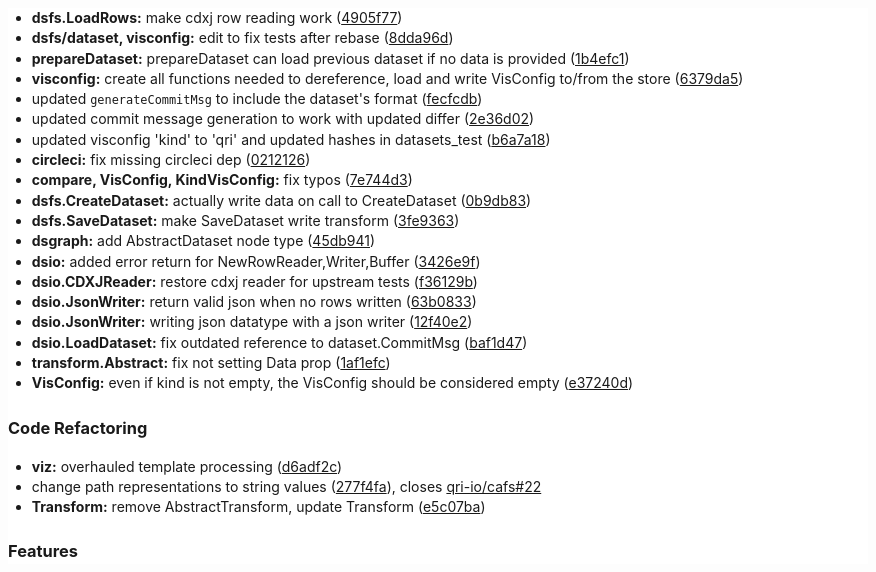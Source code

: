 * **dsfs.LoadRows:** make cdxj row reading work ([4905f77](https://github.com/qri-io/dataset/commit/4905f77))
* **dsfs/dataset, visconfig:** edit to fix tests after rebase ([8dda96d](https://github.com/qri-io/dataset/commit/8dda96d))
* **prepareDataset:** prepareDataset can load previous dataset if no data is provided ([1b4efc1](https://github.com/qri-io/dataset/commit/1b4efc1))
* **visconfig:** create all functions needed to dereference, load and write VisConfig to/from the store ([6379da5](https://github.com/qri-io/dataset/commit/6379da5))
* updated `generateCommitMsg` to include the dataset's format ([fecfcdb](https://github.com/qri-io/dataset/commit/fecfcdb))
* updated commit message generation to work with updated differ ([2e36d02](https://github.com/qri-io/dataset/commit/2e36d02))
* updated visconfig 'kind' to 'qri' and updated hashes in datasets_test ([b6a7a18](https://github.com/qri-io/dataset/commit/b6a7a18))
* **circleci:** fix missing circleci dep ([0212126](https://github.com/qri-io/dataset/commit/0212126))
* **compare, VisConfig, KindVisConfig:** fix typos ([7e744d3](https://github.com/qri-io/dataset/commit/7e744d3))
* **dsfs.CreateDataset:** actually write data on call to CreateDataset ([0b9db83](https://github.com/qri-io/dataset/commit/0b9db83))
* **dsfs.SaveDataset:** make SaveDataset write transform ([3fe9363](https://github.com/qri-io/dataset/commit/3fe9363))
* **dsgraph:** add AbstractDataset node type ([45db941](https://github.com/qri-io/dataset/commit/45db941))
* **dsio:** added error return for NewRowReader,Writer,Buffer ([3426e9f](https://github.com/qri-io/dataset/commit/3426e9f))
* **dsio.CDXJReader:** restore cdxj reader for upstream tests ([f36129b](https://github.com/qri-io/dataset/commit/f36129b))
* **dsio.JsonWriter:** return valid json when no rows written ([63b0833](https://github.com/qri-io/dataset/commit/63b0833))
* **dsio.JsonWriter:** writing json datatype with a json writer ([12f40e2](https://github.com/qri-io/dataset/commit/12f40e2))
* **dsio.LoadDataset:** fix outdated reference to dataset.CommitMsg ([baf1d47](https://github.com/qri-io/dataset/commit/baf1d47))
* **transform.Abstract:** fix not setting Data prop ([1af1efc](https://github.com/qri-io/dataset/commit/1af1efc))
* **VisConfig:** even if kind is not empty, the VisConfig should be considered empty ([e37240d](https://github.com/qri-io/dataset/commit/e37240d))


### Code Refactoring

* **viz:** overhauled template processing ([d6adf2c](https://github.com/qri-io/dataset/commit/d6adf2c))
* change path representations to string values ([277f4fa](https://github.com/qri-io/dataset/commit/277f4fa)), closes [qri-io/cafs#22](https://github.com/qri-io/cafs/issues/22)
* **Transform:** remove AbstractTransform, update Transform ([e5c07ba](https://github.com/qri-io/dataset/commit/e5c07ba))


### Features
